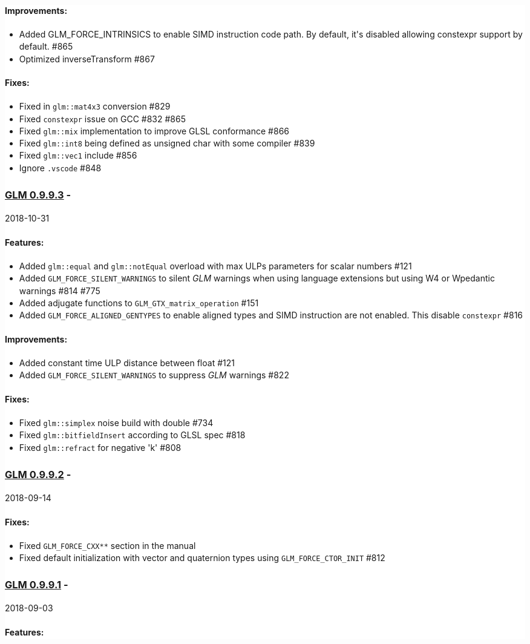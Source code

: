 #### Improvements:

  * Added GLM_FORCE_INTRINSICS to enable SIMD instruction code path. By default, it's disabled allowing constexpr support by default. #865
  * Optimized inverseTransform #867

#### Fixes:

  * Fixed in `glm::mat4x3` conversion #829
  * Fixed `constexpr` issue on GCC #832 #865
  * Fixed `glm::mix` implementation to improve GLSL conformance #866
  * Fixed `glm::int8` being defined as unsigned char with some compiler #839
  * Fixed `glm::vec1` include #856
  * Ignore `.vscode` #848

### [GLM 0.9.9.3](https://github.com/g-truc/glm/releases/tag/0.9.9.3) \-
2018-10-31

#### Features:

  * Added `glm::equal` and `glm::notEqual` overload with max ULPs parameters for scalar numbers #121
  * Added `GLM_FORCE_SILENT_WARNINGS` to silent _GLM_ warnings when using language extensions but using W4 or Wpedantic warnings #814 #775
  * Added adjugate functions to `GLM_GTX_matrix_operation` #151
  * Added `GLM_FORCE_ALIGNED_GENTYPES` to enable aligned types and SIMD instruction are not enabled. This disable `constexpr` #816

#### Improvements:

  * Added constant time ULP distance between float #121
  * Added `GLM_FORCE_SILENT_WARNINGS` to suppress _GLM_ warnings #822

#### Fixes:

  * Fixed `glm::simplex` noise build with double #734
  * Fixed `glm::bitfieldInsert` according to GLSL spec #818
  * Fixed `glm::refract` for negative 'k' #808

### [GLM 0.9.9.2](https://github.com/g-truc/glm/releases/tag/0.9.9.2) \-
2018-09-14

#### Fixes:

  * Fixed `GLM_FORCE_CXX**` section in the manual
  * Fixed default initialization with vector and quaternion types using `GLM_FORCE_CTOR_INIT` #812

### [GLM 0.9.9.1](https://github.com/g-truc/glm/releases/tag/0.9.9.1) \-
2018-09-03

#### Features:
